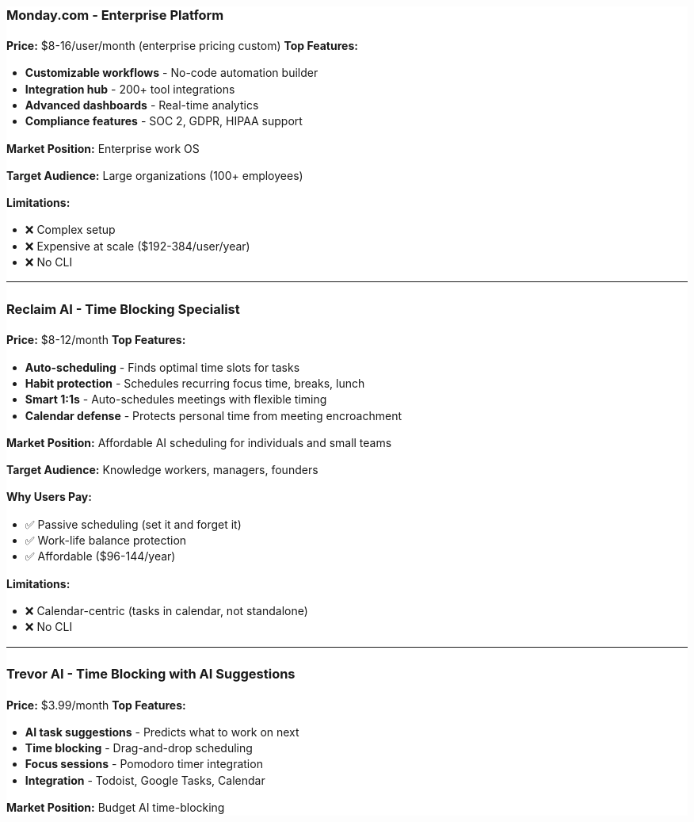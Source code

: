 
### Monday.com - Enterprise Platform

**Price:** $8-16/user/month (enterprise pricing custom)
**Top Features:**
- **Customizable workflows** - No-code automation builder
- **Integration hub** - 200+ tool integrations
- **Advanced dashboards** - Real-time analytics
- **Compliance features** - SOC 2, GDPR, HIPAA support

**Market Position:** Enterprise work OS

**Target Audience:** Large organizations (100+ employees)

**Limitations:**
- ❌ Complex setup
- ❌ Expensive at scale ($192-384/user/year)
- ❌ No CLI

---

### Reclaim AI - Time Blocking Specialist

**Price:** $8-12/month
**Top Features:**
- **Auto-scheduling** - Finds optimal time slots for tasks
- **Habit protection** - Schedules recurring focus time, breaks, lunch
- **Smart 1:1s** - Auto-schedules meetings with flexible timing
- **Calendar defense** - Protects personal time from meeting encroachment

**Market Position:** Affordable AI scheduling for individuals and small teams

**Target Audience:** Knowledge workers, managers, founders

**Why Users Pay:**
- ✅ Passive scheduling (set it and forget it)
- ✅ Work-life balance protection
- ✅ Affordable ($96-144/year)

**Limitations:**
- ❌ Calendar-centric (tasks in calendar, not standalone)
- ❌ No CLI

---

### Trevor AI - Time Blocking with AI Suggestions

**Price:** $3.99/month
**Top Features:**
- **AI task suggestions** - Predicts what to work on next
- **Time blocking** - Drag-and-drop scheduling
- **Focus sessions** - Pomodoro timer integration
- **Integration** - Todoist, Google Tasks, Calendar

**Market Position:** Budget AI time-blocking
